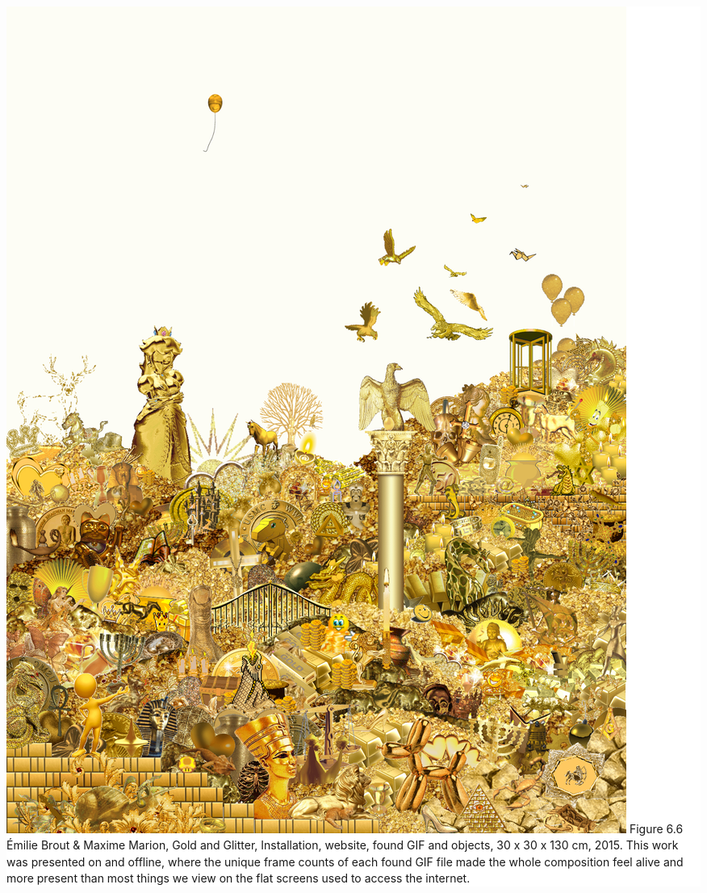 

![xxxxx](../../../assets/images/06/06-06-glitterAndgoldjpg.jpg)
Figure 6.6 Émilie Brout & Maxime Marion, Gold and Glitter, Installation, website, found GIF and objects, 30 x 30 x 130 cm, 2015. This work was presented on and offline, where the unique frame counts of each found GIF file made the whole composition feel alive and more present than most things we view on the flat screens used to access the internet.
